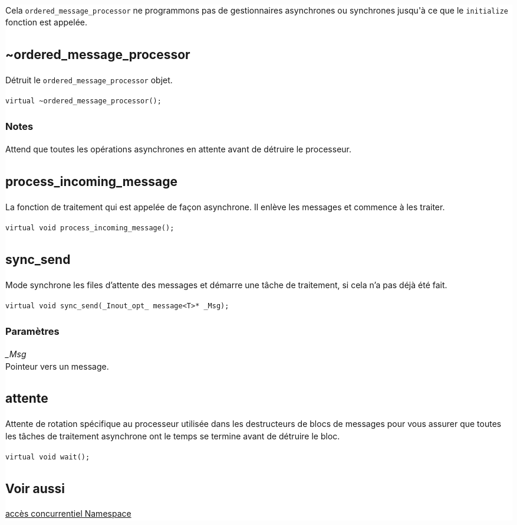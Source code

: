 Cela `ordered_message_processor` ne programmons pas de gestionnaires asynchrones ou synchrones jusqu'à ce que le `initialize` fonction est appelée.

##  <a name="dtor"></a> ~ordered_message_processor

Détruit le `ordered_message_processor` objet.

```
virtual ~ordered_message_processor();
```

### <a name="remarks"></a>Notes

Attend que toutes les opérations asynchrones en attente avant de détruire le processeur.

##  <a name="process_incoming_message"></a> process_incoming_message

La fonction de traitement qui est appelée de façon asynchrone. Il enlève les messages et commence à les traiter.

```
virtual void process_incoming_message();
```

##  <a name="sync_send"></a> sync_send

Mode synchrone les files d’attente des messages et démarre une tâche de traitement, si cela n’a pas déjà été fait.

```
virtual void sync_send(_Inout_opt_ message<T>* _Msg);
```

### <a name="parameters"></a>Paramètres

*_Msg*<br/>
Pointeur vers un message.

##  <a name="wait"></a> attente

Attente de rotation spécifique au processeur utilisée dans les destructeurs de blocs de messages pour vous assurer que toutes les tâches de traitement asynchrone ont le temps se termine avant de détruire le bloc.

```
virtual void wait();
```

## <a name="see-also"></a>Voir aussi

[accès concurrentiel Namespace](concurrency-namespace.md)
